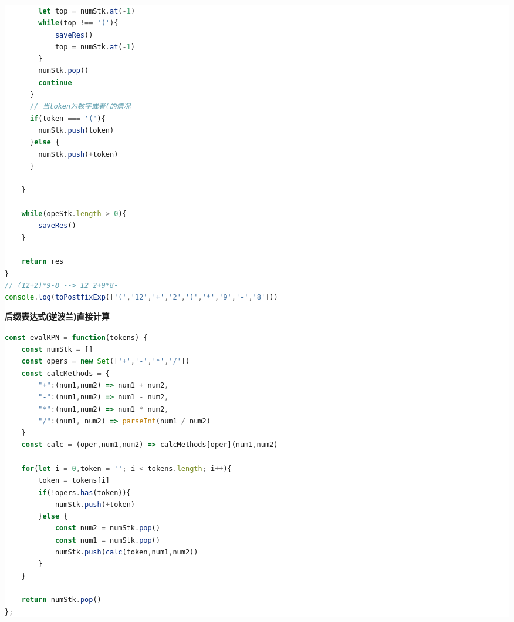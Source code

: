 ```js
        let top = numStk.at(-1)
        while(top !== '('){
        	saveRes()
          	top = numStk.at(-1)
        }
        numStk.pop()
        continue
      }
      // 当token为数字或者(的情况
      if(token === '('){
        numStk.push(token)
      }else {
        numStk.push(+token)
      }
      
    }
  
    while(opeStk.length > 0){
		saveRes()
    }
    
    return res
}
// (12+2)*9-8 --> 12 2+9*8-
console.log(toPostfixExp(['(','12','+','2',')','*','9','-','8']))
```

**后缀表达式(逆波兰)直接计算**

```js
const evalRPN = function(tokens) {
    const numStk = []
    const opers = new Set(['+','-','*','/'])
    const calcMethods = {
        "+":(num1,num2) => num1 + num2,
        "-":(num1,num2) => num1 - num2,
        "*":(num1,num2) => num1 * num2,
        "/":(num1, num2) => parseInt(num1 / num2)
    }
    const calc = (oper,num1,num2) => calcMethods[oper](num1,num2)

    for(let i = 0,token = ''; i < tokens.length; i++){
        token = tokens[i]
        if(!opers.has(token)){
            numStk.push(+token)
        }else {
            const num2 = numStk.pop()
            const num1 = numStk.pop()
            numStk.push(calc(token,num1,num2))
        }
    }

    return numStk.pop()
};
```
